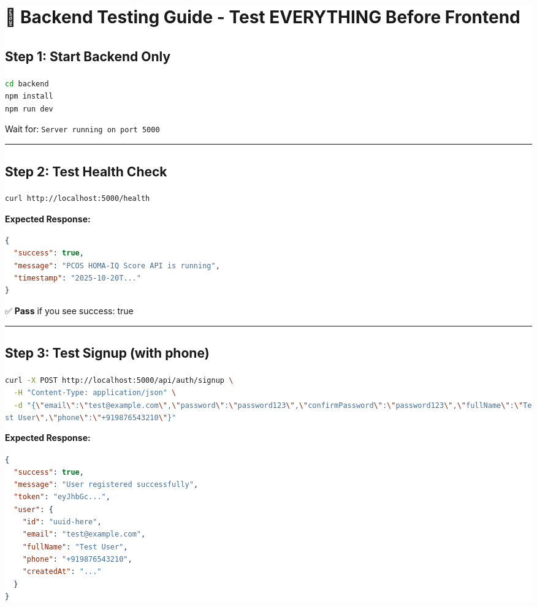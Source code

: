# 🧪 Backend Testing Guide - Test EVERYTHING Before Frontend

## Step 1: Start Backend Only

```bash
cd backend
npm install
npm run dev
```

Wait for: `Server running on port 5000`

---

## Step 2: Test Health Check

```bash
curl http://localhost:5000/health
```

**Expected Response:**
```json
{
  "success": true,
  "message": "PCOS HOMA-IQ Score API is running",
  "timestamp": "2025-10-20T..."
}
```

✅ **Pass** if you see success: true

---

## Step 3: Test Signup (with phone)

```bash
curl -X POST http://localhost:5000/api/auth/signup \
  -H "Content-Type: application/json" \
  -d "{\"email\":\"test@example.com\",\"password\":\"password123\",\"confirmPassword\":\"password123\",\"fullName\":\"Test User\",\"phone\":\"+919876543210\"}"
```

**Expected Response:**
```json
{
  "success": true,
  "message": "User registered successfully",
  "token": "eyJhbGc...",
  "user": {
    "id": "uuid-here",
    "email": "test@example.com",
    "fullName": "Test User",
    "phone": "+919876543210",
    "createdAt": "..."
  }
}
```
